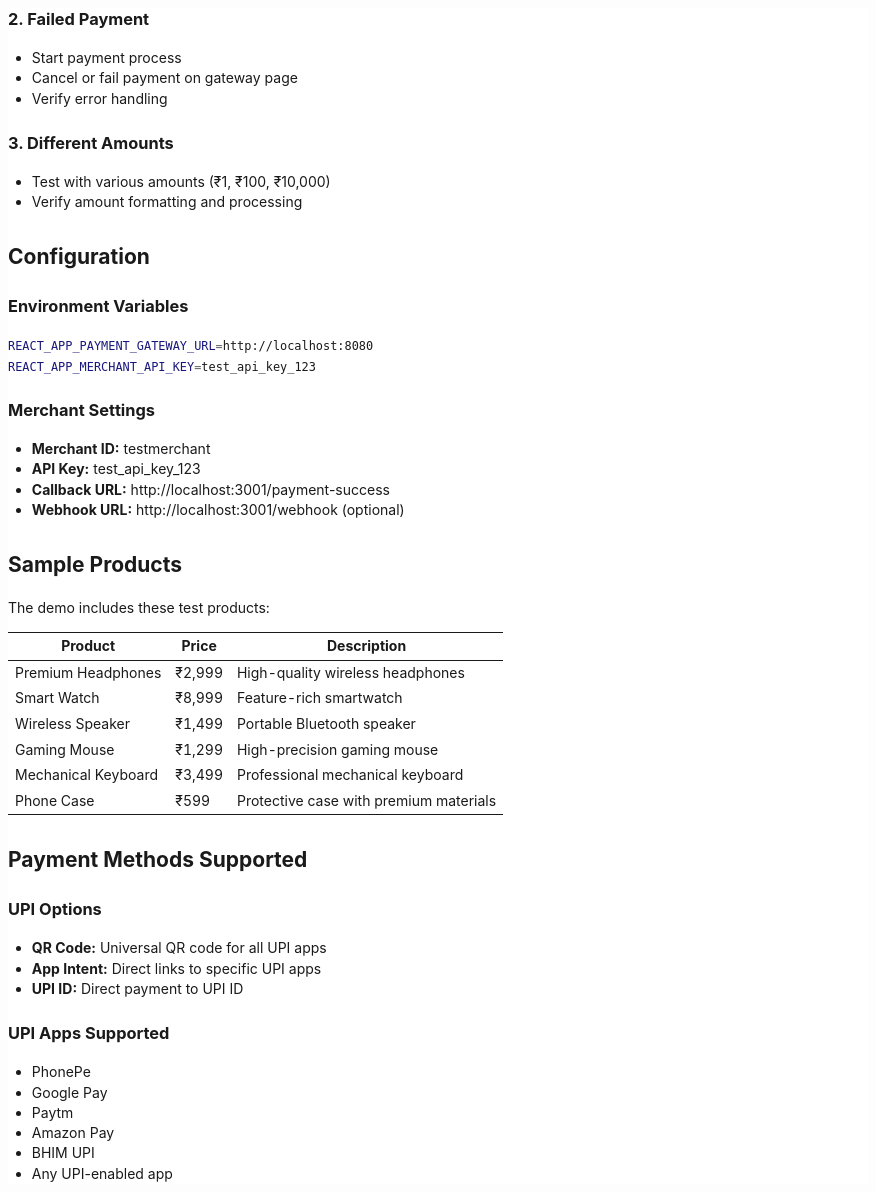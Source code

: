 ### 2. Failed Payment
- Start payment process
- Cancel or fail payment on gateway page
- Verify error handling

### 3. Different Amounts
- Test with various amounts (₹1, ₹100, ₹10,000)
- Verify amount formatting and processing

## Configuration

### Environment Variables
```bash
REACT_APP_PAYMENT_GATEWAY_URL=http://localhost:8080
REACT_APP_MERCHANT_API_KEY=test_api_key_123
```

### Merchant Settings
- **Merchant ID:** testmerchant
- **API Key:** test_api_key_123
- **Callback URL:** http://localhost:3001/payment-success
- **Webhook URL:** http://localhost:3001/webhook (optional)

## Sample Products

The demo includes these test products:

| Product | Price | Description |
|---------|-------|-------------|
| Premium Headphones | ₹2,999 | High-quality wireless headphones |
| Smart Watch | ₹8,999 | Feature-rich smartwatch |
| Wireless Speaker | ₹1,499 | Portable Bluetooth speaker |
| Gaming Mouse | ₹1,299 | High-precision gaming mouse |
| Mechanical Keyboard | ₹3,499 | Professional mechanical keyboard |
| Phone Case | ₹599 | Protective case with premium materials |

## Payment Methods Supported

### UPI Options
- **QR Code:** Universal QR code for all UPI apps
- **App Intent:** Direct links to specific UPI apps
- **UPI ID:** Direct payment to UPI ID

### UPI Apps Supported
- PhonePe
- Google Pay
- Paytm
- Amazon Pay
- BHIM UPI
- Any UPI-enabled app
